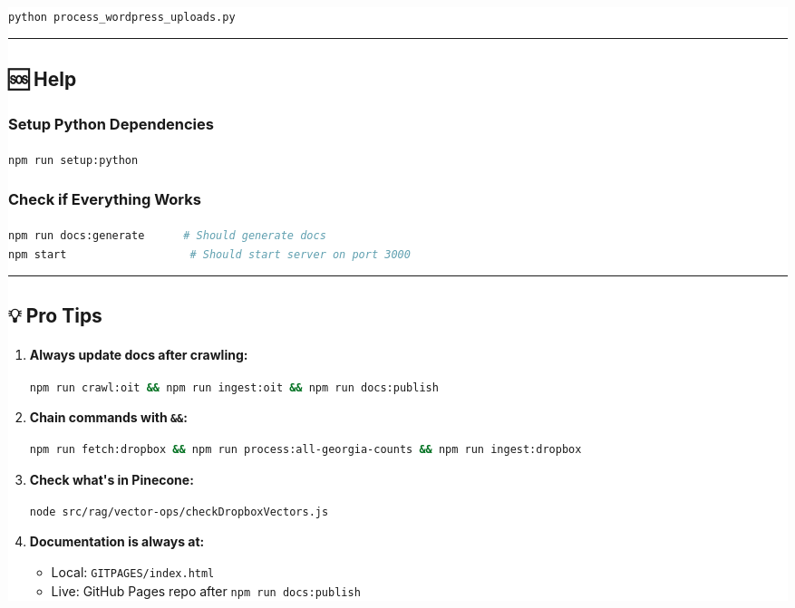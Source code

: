 ```bash
python process_wordpress_uploads.py
```

---

## 🆘 Help

### Setup Python Dependencies
```bash
npm run setup:python
```

### Check if Everything Works
```bash
npm run docs:generate      # Should generate docs
npm start                   # Should start server on port 3000
```

---

## 💡 Pro Tips

1. **Always update docs after crawling:**
   ```bash
   npm run crawl:oit && npm run ingest:oit && npm run docs:publish
   ```

2. **Chain commands with `&&`:**
   ```bash
   npm run fetch:dropbox && npm run process:all-georgia-counts && npm run ingest:dropbox
   ```

3. **Check what's in Pinecone:**
   ```bash
   node src/rag/vector-ops/checkDropboxVectors.js
   ```

4. **Documentation is always at:**
   - Local: `GITPAGES/index.html`
   - Live: GitHub Pages repo after `npm run docs:publish`
